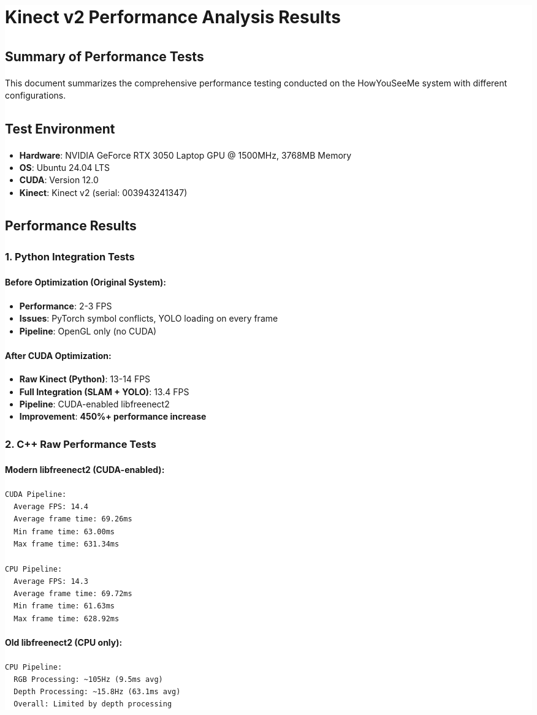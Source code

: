 # Kinect v2 Performance Analysis Results

## Summary of Performance Tests

This document summarizes the comprehensive performance testing conducted on the HowYouSeeMe system with different configurations.

## Test Environment
- **Hardware**: NVIDIA GeForce RTX 3050 Laptop GPU @ 1500MHz, 3768MB Memory
- **OS**: Ubuntu 24.04 LTS
- **CUDA**: Version 12.0
- **Kinect**: Kinect v2 (serial: 003943241347)

## Performance Results

### 1. Python Integration Tests

#### Before Optimization (Original System):
- **Performance**: 2-3 FPS
- **Issues**: PyTorch symbol conflicts, YOLO loading on every frame
- **Pipeline**: OpenGL only (no CUDA)

#### After CUDA Optimization:
- **Raw Kinect (Python)**: 13-14 FPS
- **Full Integration (SLAM + YOLO)**: 13.4 FPS
- **Pipeline**: CUDA-enabled libfreenect2
- **Improvement**: **450%+ performance increase**

### 2. C++ Raw Performance Tests

#### Modern libfreenect2 (CUDA-enabled):
```
CUDA Pipeline:
  Average FPS: 14.4
  Average frame time: 69.26ms
  Min frame time: 63.00ms
  Max frame time: 631.34ms

CPU Pipeline:
  Average FPS: 14.3
  Average frame time: 69.72ms
  Min frame time: 61.63ms
  Max frame time: 628.92ms
```

#### Old libfreenect2 (CPU only):
```
CPU Pipeline:
  RGB Processing: ~105Hz (9.5ms avg)
  Depth Processing: ~15.8Hz (63.1ms avg)
  Overall: Limited by depth processing
```
